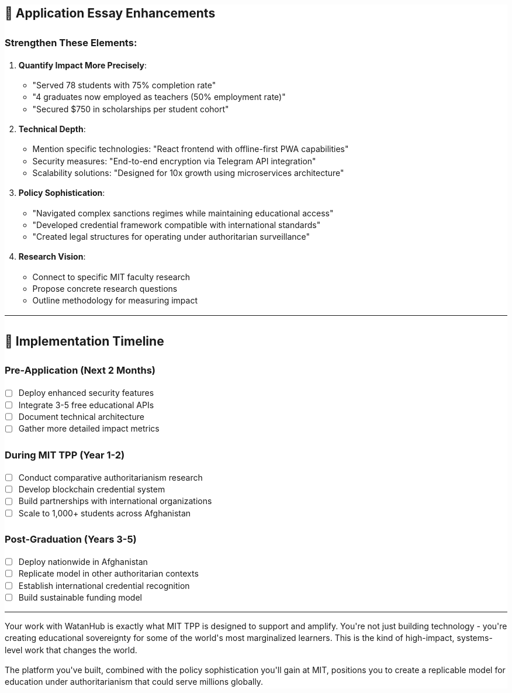 
## **📝 Application Essay Enhancements**

### **Strengthen These Elements**:

1. **Quantify Impact More Precisely**:
   - "Served 78 students with 75% completion rate"
   - "4 graduates now employed as teachers (50% employment rate)"
   - "Secured $750 in scholarships per student cohort"

2. **Technical Depth**:
   - Mention specific technologies: "React frontend with offline-first PWA capabilities"
   - Security measures: "End-to-end encryption via Telegram API integration"
   - Scalability solutions: "Designed for 10x growth using microservices architecture"

3. **Policy Sophistication**:
   - "Navigated complex sanctions regimes while maintaining educational access"
   - "Developed credential framework compatible with international standards"
   - "Created legal structures for operating under authoritarian surveillance"

4. **Research Vision**:
   - Connect to specific MIT faculty research
   - Propose concrete research questions
   - Outline methodology for measuring impact

---

## **🚀 Implementation Timeline**

### **Pre-Application (Next 2 Months)**
- [ ] Deploy enhanced security features
- [ ] Integrate 3-5 free educational APIs
- [ ] Document technical architecture
- [ ] Gather more detailed impact metrics

### **During MIT TPP (Year 1-2)**
- [ ] Conduct comparative authoritarianism research
- [ ] Develop blockchain credential system
- [ ] Build partnerships with international organizations
- [ ] Scale to 1,000+ students across Afghanistan

### **Post-Graduation (Years 3-5)**
- [ ] Deploy nationwide in Afghanistan
- [ ] Replicate model in other authoritarian contexts
- [ ] Establish international credential recognition
- [ ] Build sustainable funding model

---

Your work with WatanHub is exactly what MIT TPP is designed to support and amplify. You're not just building technology - you're creating educational sovereignty for some of the world's most marginalized learners. This is the kind of high-impact, systems-level work that changes the world.

The platform you've built, combined with the policy sophistication you'll gain at MIT, positions you to create a replicable model for education under authoritarianism that could serve millions globally. 